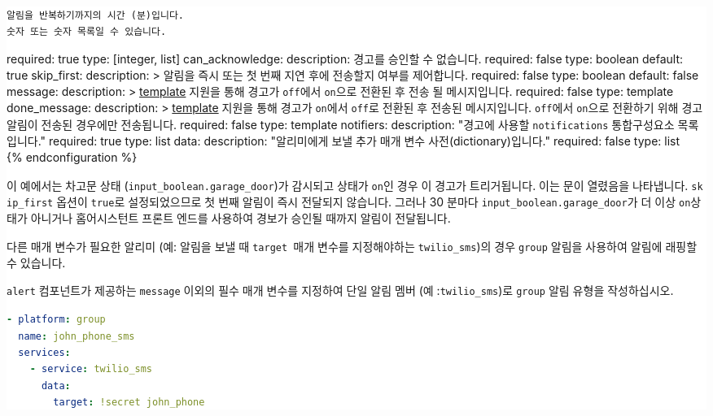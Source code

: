     알림을 반복하기까지의 시간 (분)입니다.
    숫자 또는 숫자 목록일 수 있습니다.
  required: true
  type: [integer, list]
can_acknowledge:
  description: 경고를 승인할 수 없습니다.
  required: false
  type: boolean
  default: true
skip_first:
  description: >
    알림을 즉시 또는 첫 번째 지연 후에 전송할지 여부를 제어합니다.
  required: false
  type: boolean
  default: false
message:
  description: >
    [template](/docs/configuration/templating/) 지원을 통해 경고가 `off`에서 `on`으로 전환된 후 전송 될 메시지입니다.
  required: false
  type: template
done_message:
  description: >
    [template](/docs/configuration/templating/) 지원을 통해 경고가 `on`에서 `off`로 전환된 후 전송된 메시지입니다. `off`에서 `on`으로 전환하기 위해 경고 알림이 전송된 경우에만 전송됩니다.
  required: false
  type: template
notifiers:
  description: "경고에 사용할 `notifications` 통합구성요소 목록입니다."
  required: true
  type: list
data:
  description: "알리미에게 보낼 추가 매개 변수 사전(dictionary)입니다."
  required: false
  type: list  
{% endconfiguration %}

이 예에서는 차고문 상태 (`input_boolean.garage_door`)가 감시되고 상태가 `on`인 경우 이 경고가 트리거됩니다.
이는 문이 열렸음을 나타냅니다. `skip_first` 옵션이 `true`로 설정되었으므로 첫 번째 알림이 즉시 전달되지 않습니다.
그러나 30 분마다 `input_boolean.garage_door`가 더 이상 `on`상태가 아니거나 홈어시스턴트 프론트 엔드를 사용하여 경보가 승인될 때까지 알림이 전달됩니다.

다른 매개 변수가 필요한 알리미 (예: 알림을 보낼 때 `target `매개 변수를 지정해야하는 `twilio_sms`)의 경우 `group` 알림을 사용하여 알림에 래핑할 수 있습니다.

`alert` 컴포넌트가 제공하는 `message` 이외의 필수 매개 변수를 지정하여 단일 알림 멤버 (예 :`twilio_sms`)로 `group` 알림 유형을 작성하십시오.

```yaml
- platform: group
  name: john_phone_sms
  services:
    - service: twilio_sms
      data:
        target: !secret john_phone
```


[template]: /docs/configuration/templating/